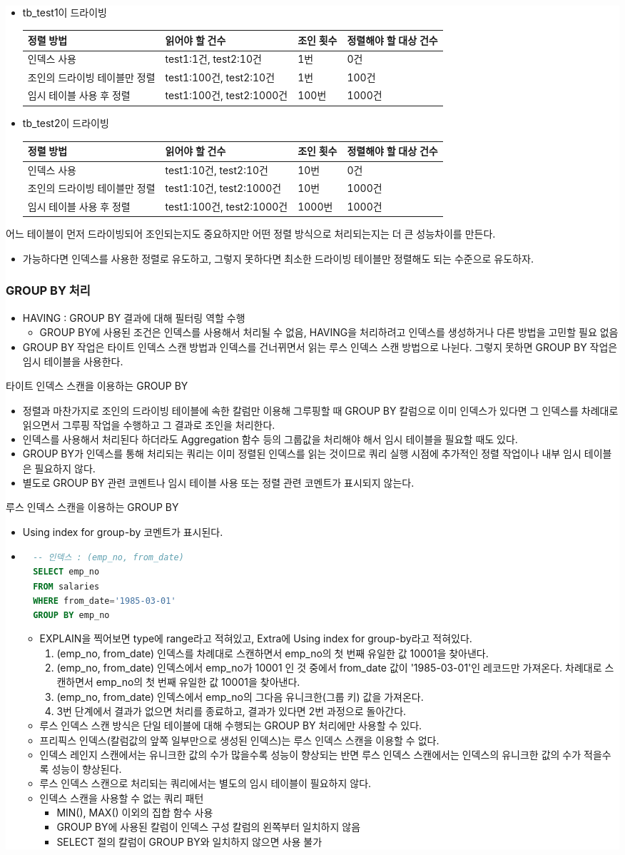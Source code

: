 - tb_test1이 드라이빙

    | 정렬 방법 | 읽어야 할 건수 | 조인 횟수 | 정렬해야 할 대상 건수 |
    |---------|-------------|--------|------------------|
    | 인덱스 사용 | test1:1건, test2:10건| 1번 | 0건|
    | 조인의 드라이빙 테이블만 정렬 | test1:100건, test2:10건| 1번 | 100건 |
    | 임시 테이블 사용 후 정렬 | test1:100건, test2:1000건| 100번 | 1000건 |

- tb_test2이 드라이빙

    | 정렬 방법 | 읽어야 할 건수 | 조인 횟수 | 정렬해야 할 대상 건수 |
    |---------|-------------|--------|------------------|
    | 인덱스 사용 | test1:10건, test2:10건| 10번 | 0건|
    | 조인의 드라이빙 테이블만 정렬 | test1:10건, test2:1000건| 10번 | 1000건 |
    | 임시 테이블 사용 후 정렬 | test1:100건, test2:1000건| 1000번 | 1000건 |

어느 테이블이 먼저 드라이빙되어 조인되는지도 중요하지만 어떤 정렬 방식으로 처리되는지는 더 큰 성능차이를 만든다.
- 가능하다면 인덱스를 사용한 정렬로 유도하고, 그렇지 못하다면 최소한 드라이빙 테이블만 정렬해도 되는 수준으로 유도하자.

### GROUP BY 처리
- HAVING : GROUP BY 결과에 대해 필터링 역할 수행
    - GROUP BY에 사용된 조건은 인덱스를 사용해서 처리될 수 없음, HAVING을 처리하려고 인덱스를 생성하거나 다른 방법을 고민할 필요 없음
- GROUP BY 작업은 타이트 인덱스 스캔 방법과 인덱스를 건너뀌면서 읽는 루스 인덱스 스캔 방법으로 나뉜다. 그렇지 못하면 GROUP BY 작업은 임시 테이블을 사용한다.

타이트 인덱스 스캔을 이용하는 GROUP BY
- 정렬과 마찬가지로 조인의 드라이빙 테이블에 속한 칼럼만 이용해 그루핑할 때 GROUP BY 칼럼으로 이미 인덱스가 있다면 그 인덱스를 차례대로 읽으면서 그루핑 작업을 수행하고 그 결과로 조인을 처리한다.
- 인덱스를 사용해서 처리된다 하더라도 Aggregation 함수 등의 그룹값을 처리해야 해서 임시 테이블을 필요할 때도 있다.
- GROUP BY가 인덱스를 통해 처리되는 쿼리는 이미 정렬된 인덱스를 읽는 것이므로 쿼리 실행 시점에 추가적인 정렬 작업이나 내부 임시 테이블은 필요하지 않다.
- 별도로 GROUP BY 관련 코멘트나 임시 테이블 사용 또는 정렬 관련 코멘트가 표시되지 않는다.

루스 인덱스 스캔을 이용하는 GROUP BY
- Using index for group-by 코멘트가 표시된다.
- ```sql
    -- 인덱스 : (emp_no, from_date)
    SELECT emp_no
    FROM salaries
    WHERE from_date='1985-03-01'
    GROUP BY emp_no
    ```
    - EXPLAIN을 찍어보면 type에 range라고 적혀있고, Extra에 Using index for group-by라고 적혀있다.
        1. (emp_no, from_date) 인덱스를 차례대로 스캔하면서 emp_no의 첫 번째 유일한 값 10001을 찾아낸다.
        2. (emp_no, from_date) 인덱스에서 emp_no가 10001 인 것 중에서 from_date 값이 '1985-03-01'인 레코드만 가져온다.  차례대로 스캔하면서 emp_no의 첫 번째 유일한 값 10001을 찾아낸다. 
        3. (emp_no, from_date) 인덱스에서 emp_no의 그다음 유니크한(그룹 키) 값을 가져온다.
        4. 3번 단계에서 결과가 없으면 처리를 종료하고, 결과가 있다면 2번 과정으로 돌아간다.
    - 루스 인덱스 스캔 방식은 단일 테이블에 대해 수행되는 GROUP BY 처리에만 사용할 수 있다.
    - 프리픽스 인덱스(칼럼값의 앞쪽 일부만으로 생성된 인덱스)는 루스 인덱스 스캔을 이용할 수 없다.
    - 인덱스 레인지 스캔에서는 유니크한 값의 수가 많을수록 성능이 향상되는 반면 루스 인덱스 스캔에서는 인덱스의 유니크한 값의 수가 적을수록 성능이 향상된다.
    - 루스 인덱스 스캔으로 처리되는 쿼리에서는 별도의 임시 테이블이 필요하지 않다.
    - 인덱스 스캔을 사용할 수 없는 쿼리 패턴
        - MIN(), MAX() 이외의 집합 함수 사용
        - GROUP BY에 사용된 칼럼이 인덱스 구성 칼럼의 왼쪽부터 일치하지 않음
        - SELECT 절의 칼럼이 GROUP BY와 일치하지 않으면 사용 불가
